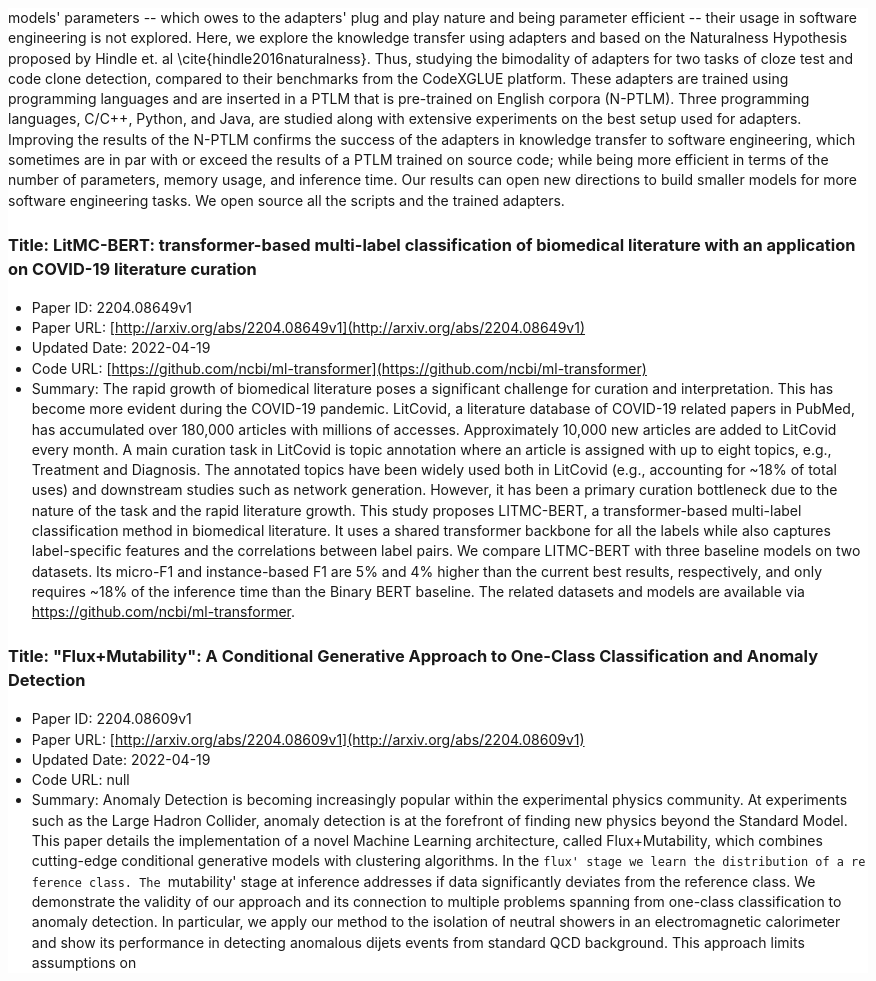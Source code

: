 models' parameters -- which owes to the adapters' plug and play nature and
being parameter efficient -- their usage in software engineering is not
explored.
  Here, we explore the knowledge transfer using adapters and based on the
Naturalness Hypothesis proposed by Hindle et. al \cite{hindle2016naturalness}.
Thus, studying the bimodality of adapters for two tasks of cloze test and code
clone detection, compared to their benchmarks from the CodeXGLUE platform.
These adapters are trained using programming languages and are inserted in a
PTLM that is pre-trained on English corpora (N-PTLM). Three programming
languages, C/C++, Python, and Java, are studied along with extensive
experiments on the best setup used for adapters. Improving the results of the
N-PTLM confirms the success of the adapters in knowledge transfer to software
engineering, which sometimes are in par with or exceed the results of a PTLM
trained on source code; while being more efficient in terms of the number of
parameters, memory usage, and inference time. Our results can open new
directions to build smaller models for more software engineering tasks. We open
source all the scripts and the trained adapters.

### Title: LitMC-BERT: transformer-based multi-label classification of biomedical literature with an application on COVID-19 literature curation
* Paper ID: 2204.08649v1
* Paper URL: [http://arxiv.org/abs/2204.08649v1](http://arxiv.org/abs/2204.08649v1)
* Updated Date: 2022-04-19
* Code URL: [https://github.com/ncbi/ml-transformer](https://github.com/ncbi/ml-transformer)
* Summary: The rapid growth of biomedical literature poses a significant challenge for
curation and interpretation. This has become more evident during the COVID-19
pandemic. LitCovid, a literature database of COVID-19 related papers in PubMed,
has accumulated over 180,000 articles with millions of accesses. Approximately
10,000 new articles are added to LitCovid every month. A main curation task in
LitCovid is topic annotation where an article is assigned with up to eight
topics, e.g., Treatment and Diagnosis. The annotated topics have been widely
used both in LitCovid (e.g., accounting for ~18% of total uses) and downstream
studies such as network generation. However, it has been a primary curation
bottleneck due to the nature of the task and the rapid literature growth. This
study proposes LITMC-BERT, a transformer-based multi-label classification
method in biomedical literature. It uses a shared transformer backbone for all
the labels while also captures label-specific features and the correlations
between label pairs. We compare LITMC-BERT with three baseline models on two
datasets. Its micro-F1 and instance-based F1 are 5% and 4% higher than the
current best results, respectively, and only requires ~18% of the inference
time than the Binary BERT baseline. The related datasets and models are
available via https://github.com/ncbi/ml-transformer.

### Title: "Flux+Mutability": A Conditional Generative Approach to One-Class Classification and Anomaly Detection
* Paper ID: 2204.08609v1
* Paper URL: [http://arxiv.org/abs/2204.08609v1](http://arxiv.org/abs/2204.08609v1)
* Updated Date: 2022-04-19
* Code URL: null
* Summary: Anomaly Detection is becoming increasingly popular within the experimental
physics community. At experiments such as the Large Hadron Collider, anomaly
detection is at the forefront of finding new physics beyond the Standard Model.
This paper details the implementation of a novel Machine Learning architecture,
called Flux+Mutability, which combines cutting-edge conditional generative
models with clustering algorithms. In the `flux' stage we learn the
distribution of a reference class. The `mutability' stage at inference
addresses if data significantly deviates from the reference class. We
demonstrate the validity of our approach and its connection to multiple
problems spanning from one-class classification to anomaly detection. In
particular, we apply our method to the isolation of neutral showers in an
electromagnetic calorimeter and show its performance in detecting anomalous
dijets events from standard QCD background. This approach limits assumptions on
